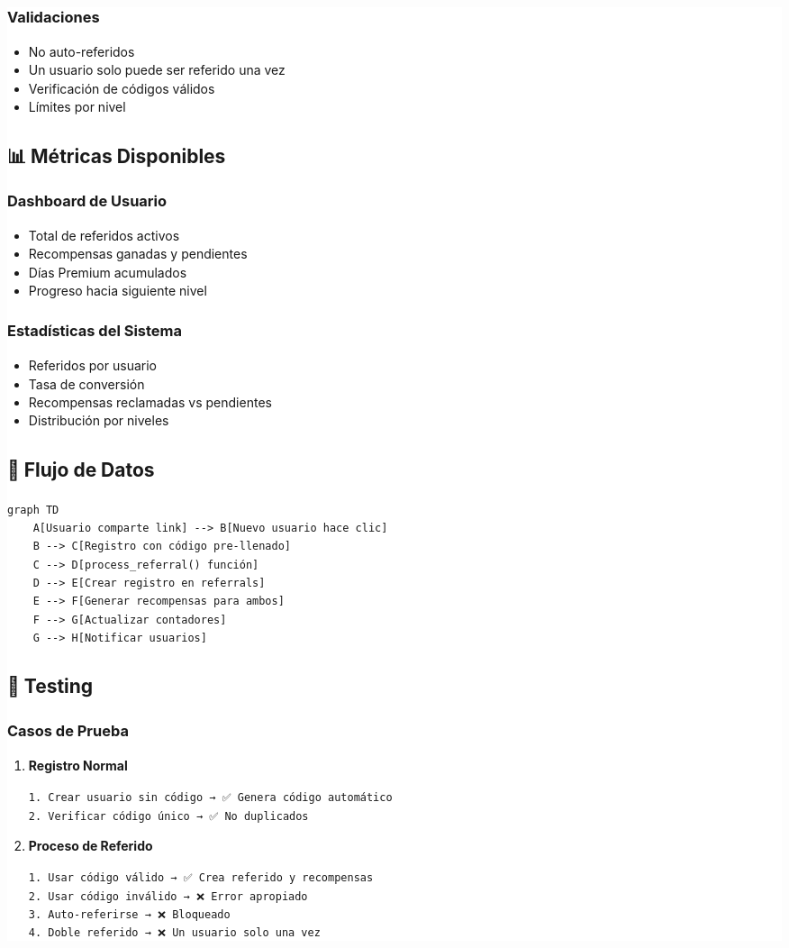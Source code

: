 ### Validaciones
- No auto-referidos
- Un usuario solo puede ser referido una vez
- Verificación de códigos válidos
- Límites por nivel

## 📊 Métricas Disponibles

### Dashboard de Usuario
- Total de referidos activos
- Recompensas ganadas y pendientes
- Días Premium acumulados
- Progreso hacia siguiente nivel

### Estadísticas del Sistema
- Referidos por usuario
- Tasa de conversión
- Recompensas reclamadas vs pendientes
- Distribución por niveles

## 🔄 Flujo de Datos

```mermaid
graph TD
    A[Usuario comparte link] --> B[Nuevo usuario hace clic]
    B --> C[Registro con código pre-llenado]
    C --> D[process_referral() función]
    D --> E[Crear registro en referrals]
    E --> F[Generar recompensas para ambos]
    F --> G[Actualizar contadores]
    G --> H[Notificar usuarios]
```

## 🧪 Testing

### Casos de Prueba

1. **Registro Normal**
   ```
   1. Crear usuario sin código → ✅ Genera código automático
   2. Verificar código único → ✅ No duplicados
   ```

2. **Proceso de Referido**
   ```
   1. Usar código válido → ✅ Crea referido y recompensas
   2. Usar código inválido → ❌ Error apropiado
   3. Auto-referirse → ❌ Bloqueado
   4. Doble referido → ❌ Un usuario solo una vez
   ```
